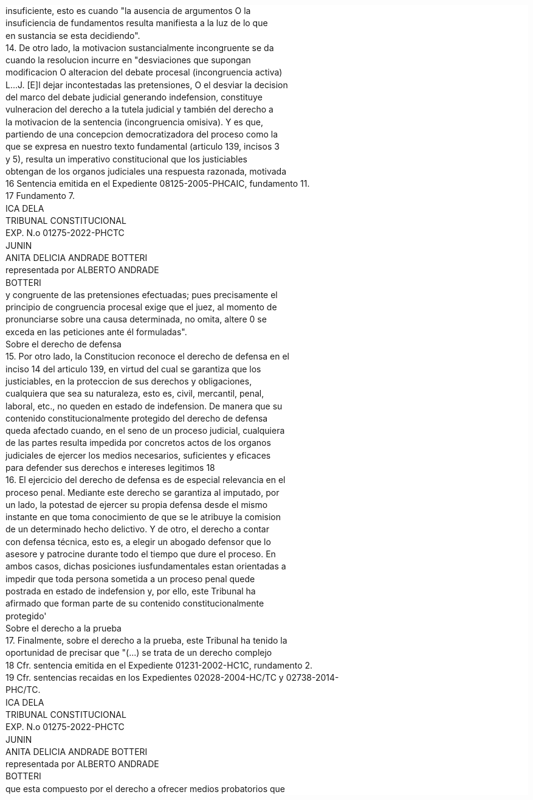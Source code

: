 insuficiente, esto es cuando "la ausencia de argumentos O la  
insuficiencia de fundamentos resulta manifiesta a la luz de lo que  
en sustancia se esta decidiendo".  
14. De otro lado, la motivacion sustancialmente incongruente se da  
cuando la resolucion incurre en "desviaciones que supongan  
modificacion O alteracion del debate procesal (incongruencia activa)  
L...J. [E]l dejar incontestadas las pretensiones, O el desviar la decision  
del marco del debate judicial generando indefension, constituye  
vulneracion del derecho a la tutela judicial y también del derecho a  
la motivacion de la sentencia (incongruencia omisiva). Y es que,  
partiendo de una concepcion democratizadora del proceso como la  
que se expresa en nuestro texto fundamental (articulo 139, incisos 3  
y 5), resulta un imperativo constitucional que los justiciables  
obtengan de los organos judiciales una respuesta razonada, motivada  
16 Sentencia emitida en el Expediente 08125-2005-PHCAIC, fundamento 11.  
17 Fundamento 7.  
ICA DELA  
TRIBUNAL CONSTITUCIONAL  
EXP. N.o 01275-2022-PHCTC  
JUNIN  
ANITA DELICIA ANDRADE BOTTERI  
representada por ALBERTO ANDRADE  
BOTTERI  
y congruente de las pretensiones efectuadas; pues precisamente el  
principio de congruencia procesal exige que el juez, al momento de  
pronunciarse sobre una causa determinada, no omita, altere 0 se  
exceda en las peticiones ante él formuladas".  
Sobre el derecho de defensa  
15. Por otro lado, la Constitucion reconoce el derecho de defensa en el  
inciso 14 del articulo 139, en virtud del cual se garantiza que los  
justiciables, en la proteccion de sus derechos y obligaciones,  
cualquiera que sea su naturaleza, esto es, civil, mercantil, penal,  
laboral, etc., no queden en estado de indefension. De manera que su  
contenido constitucionalmente protegido del derecho de defensa  
queda afectado cuando, en el seno de un proceso judicial, cualquiera  
de las partes resulta impedida por concretos actos de los organos  
judiciales de ejercer los medios necesarios, suficientes y eficaces  
para defender sus derechos e intereses legitimos 18  
16. El ejercicio del derecho de defensa es de especial relevancia en el  
proceso penal. Mediante este derecho se garantiza al imputado, por  
un lado, la potestad de ejercer su propia defensa desde el mismo  
instante en que toma conocimiento de que se le atribuye la comision  
de un determinado hecho delictivo. Y de otro, el derecho a contar  
con defensa técnica, esto es, a elegir un abogado defensor que lo  
asesore y patrocine durante todo el tiempo que dure el proceso. En  
ambos casos, dichas posiciones iusfundamentales estan orientadas a  
impedir que toda persona sometida a un proceso penal quede  
postrada en estado de indefension y, por ello, este Tribunal ha  
afirmado que forman parte de su contenido constitucionalmente  
protegido'  
Sobre el derecho a la prueba  
17. Finalmente, sobre el derecho a la prueba, este Tribunal ha tenido la  
oportunidad de precisar que "(...) se trata de un derecho complejo  
18 Cfr. sentencia emitida en el Expediente 01231-2002-HC1C, rundamento 2.  
19 Cfr. sentencias recaidas en los Expedientes 02028-2004-HC/TC y 02738-2014-  
PHC/TC.  
ICA DELA  
TRIBUNAL CONSTITUCIONAL  
EXP. N.o 01275-2022-PHCTC  
JUNIN  
ANITA DELICIA ANDRADE BOTTERI  
representada por ALBERTO ANDRADE  
BOTTERI  
que esta compuesto por el derecho a ofrecer medios probatorios que  